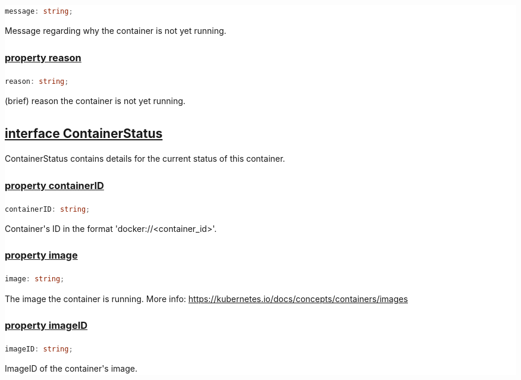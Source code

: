 ```typescript
message: string;
```


Message regarding why the container is not yet running.

<h3 class="pdoc-member-header">
<a class="pdoc-child-name" href="https://github.com/pulumi/pulumi-kubernetes/blob/master/sdk/nodejs/types/output.ts#L8317">property reason</a>
</h3>

```typescript
reason: string;
```


(brief) reason the container is not yet running.

<h2 class="pdoc-module-header" id="ContainerStatus">
<a class="pdoc-member-name" href="https://github.com/pulumi/pulumi-kubernetes/blob/master/sdk/nodejs/types/output.ts#L8324">interface ContainerStatus</a>
</h2>

ContainerStatus contains details for the current status of this container.

<h3 class="pdoc-member-header">
<a class="pdoc-child-name" href="https://github.com/pulumi/pulumi-kubernetes/blob/master/sdk/nodejs/types/output.ts#L8328">property containerID</a>
</h3>

```typescript
containerID: string;
```


Container's ID in the format 'docker://<container_id>'.

<h3 class="pdoc-member-header">
<a class="pdoc-child-name" href="https://github.com/pulumi/pulumi-kubernetes/blob/master/sdk/nodejs/types/output.ts#L8334">property image</a>
</h3>

```typescript
image: string;
```


The image the container is running. More info:
https://kubernetes.io/docs/concepts/containers/images

<h3 class="pdoc-member-header">
<a class="pdoc-child-name" href="https://github.com/pulumi/pulumi-kubernetes/blob/master/sdk/nodejs/types/output.ts#L8339">property imageID</a>
</h3>

```typescript
imageID: string;
```


ImageID of the container's image.
